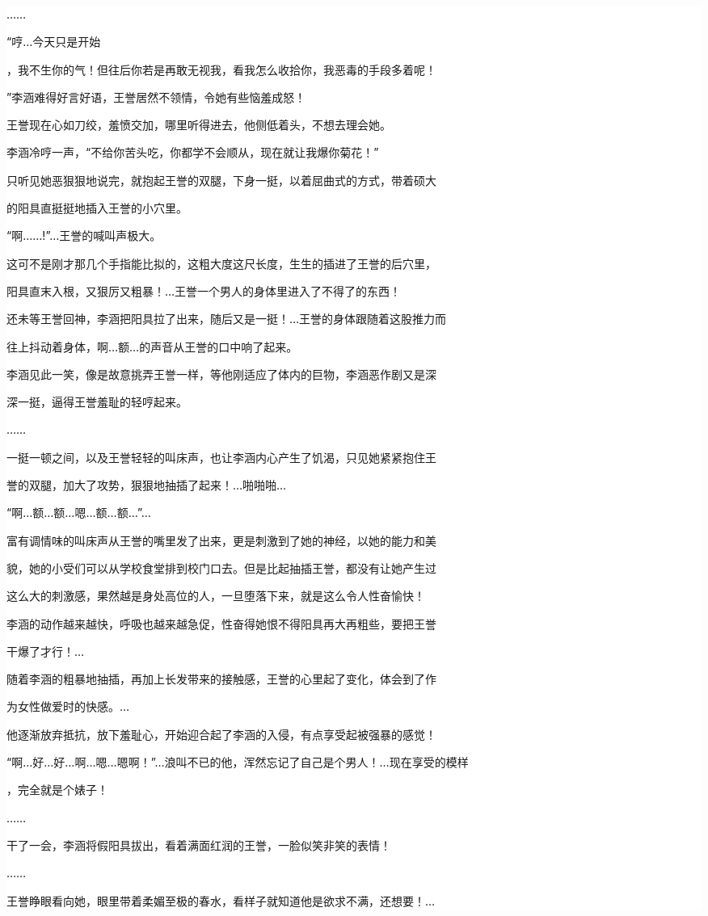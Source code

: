 ……

“哼…今天只是开始

，我不生你的气！但往后你若是再敢无视我，看我怎么收拾你，我恶毒的手段多着呢！

”李涵难得好言好语，王誉居然不领情，令她有些恼羞成怒！

王誉现在心如刀绞，羞愤交加，哪里听得进去，他侧低着头，不想去理会她。

李涵冷哼一声，“不给你苦头吃，你都学不会顺从，现在就让我爆你菊花！”

只听见她恶狠狠地说完，就抱起王誉的双腿，下身一挺，以着屈曲式的方式，带着硕大

的阳具直挺挺地插入王誉的小穴里。

“啊……!”…王誉的喊叫声极大。

这可不是刚才那几个手指能比拟的，这粗大度这尺长度，生生的插进了王誉的后穴里，

阳具直末入根，又狠厉又粗暴！…王誉一个男人的身体里进入了不得了的东西！

还未等王誉回神，李涵把阳具拉了出来，随后又是一挺！…王誉的身体跟随着这股推力而

往上抖动着身体，啊…额…的声音从王誉的口中响了起来。

李涵见此一笑，像是故意挑弄王誉一样，等他刚适应了体内的巨物，李涵恶作剧又是深

深一挺，逼得王誉羞耻的轻哼起来。

……

一挺一顿之间，以及王誉轻轻的叫床声，也让李涵内心产生了饥渴，只见她紧紧抱住王

誉的双腿，加大了攻势，狠狠地抽插了起来！…啪啪啪…

“啊…额…额…嗯…额…额…”…

富有调情味的叫床声从王誉的嘴里发了出来，更是刺激到了她的神经，以她的能力和美

貌，她的小受们可以从学校食堂排到校门口去。但是比起抽插王誉，都没有让她产生过

这么大的刺激感，果然越是身处高位的人，一旦堕落下来，就是这么令人性奋愉快！

李涵的动作越来越快，呼吸也越来越急促，性奋得她恨不得阳具再大再粗些，要把王誉

干爆了才行！…

随着李涵的粗暴地抽插，再加上长发带来的接触感，王誉的心里起了变化，体会到了作

为女性做爱时的快感。…

他逐渐放弃抵抗，放下羞耻心，开始迎合起了李涵的入侵，有点享受起被强暴的感觉！

“啊…好…好…啊…嗯…嗯啊！”…浪叫不已的他，浑然忘记了自己是个男人！…现在享受的模样

，完全就是个婊子！

……

干了一会，李涵将假阳具拔出，看着满面红润的王誉，一脸似笑非笑的表情！

……

王誉睁眼看向她，眼里带着柔媚至极的春水，看样子就知道他是欲求不满，还想要！…
